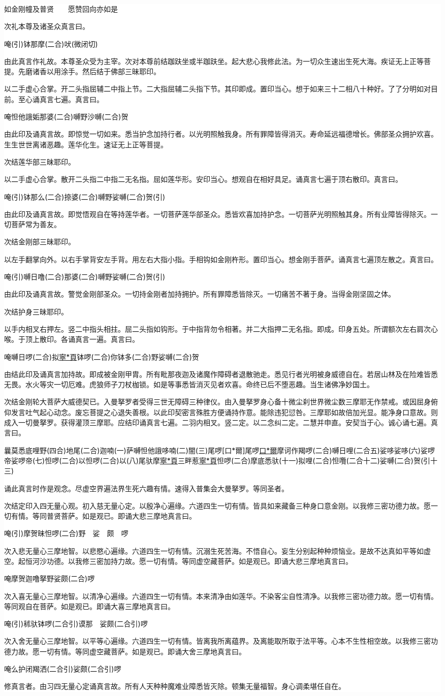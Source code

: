 如金刚幢及普贤　　愿赞回向亦如是  

次礼本尊及诸圣众真言曰。  

唵(引)钵那摩(二合)吠(微闭切)  

由此真言作礼故。本尊圣众受为主宰。次对本尊前结跏趺坐或半跏趺坐。起大悲心我修此法。为一切众生速出生死大海。疾证无上正等菩提。先磨诸香以用涂手。然后结于佛部三昧耶印。  

以二手虚心合掌。开二头指屈辅二中指上节。二大指屈辅二头指下节。其印即成。置印当心。想于如来三十二相八十种好。了了分明如对目前。至心诵真言七遍。真言曰。  

唵怛他誐姤那婆(二合)嚩野沙嚩(二合)贺  

由此印及诵真言故。即惊觉一切如来。悉当护念加持行者。以光明照触我身。所有罪障皆得消灭。寿命延远福德增长。佛部圣众拥护欢喜。生生世世离诸恶趣。莲华化生。速证无上正等菩提。  

次结莲华部三昧耶印。  

以二手虚心合掌。散开二头指二中指二无名指。屈如莲华形。安印当心。想观自在相好具足。诵真言七遍于顶右散印。真言曰。  

唵(引)钵那么(二合)捺婆(二合)嚩野娑嚩(二合)贺(引)  

由此印及诵真言故。即觉悟观自在等持莲华者。一切菩萨莲华部圣众。悉皆欢喜加持护念。一切菩萨光明照触其身。所有业障皆得除灭。一切菩萨常为善友。  

次结金刚部三昧耶印。  

以左手翻掌向外。以右手掌背安左手背。用左右大指小指。手相钩如金刚杵形。置印当心。想金刚手菩萨。诵真言七遍顶左散之。真言曰。  

唵(引)嚩日噜(二合)那婆(二合)嚩野娑嚩(二合)贺(引)  

由此印及诵真言故。警觉金刚部圣众。一切持金刚者加持拥护。所有罪障悉皆除灭。一切痛苦不著于身。当得金刚坚固之体。  

次结护身三昧耶印。  

以手内相叉右押左。竖二中指头相拄。屈二头指如钩形。于中指背勿令相著。并二大指押二无名指。即成。印身五处。所谓额次左右肩次心喉。于顶上散印。各诵真言一遍。真言曰。  

唵嚩日啰(二合)拟[寧*頁](二合)钵啰(二合)你钵多(二合)野娑嚩(二合)贺  

由结此印及诵真言加持故。即成被金刚甲胄。所有毗那夜迦及诸魔作障碍者退散驰走。悉见行者光明被身威德自在。若居山林及在险难皆悉无畏。水火等灾一切厄难。虎狼师子刀杖枷锁。如是等事悉皆消灭见者欢喜。命终已后不堕恶趣。当生诸佛净妙国土。  

次结金刚轮大菩萨大威德契已。入曼拏罗者受得三世无障碍三种律仪。由入曼拏罗身心备十微尘刹世界微尘数三摩耶无作禁戒。或因屈身俯仰发言吐气起心动念。废忘菩提之心退失善根。以此印契密言殊胜方便诵持作意。能除违犯愆咎。三摩耶如故倍加光显。能净身口意故。则成入一切曼拏罗。获得灌顶三摩耶。应结印诵真言七遍。二羽内相叉。竖二定。以二念纠二定。二慧并申直。安契当于心。诚心诵七遍。真言曰。  

曩莫悉底哩野(四合)地尾(二合)迦喃(一)萨嚩怛他誐哆喃(二)闇(三)尾啰[口*爾]尾啰[口*爾](四)摩诃作羯啰(二合)嚩日哩(二合五)娑哆娑哆(六)娑啰帝娑啰帝(七)怛啰(二合)以怛啰(二合)以(八)尾驮摩[寧*頁](九)三畔惹[寧*頁](十)怛啰(二合)摩底悉驮(十一)拟哩(二合)怛囕(二合十二)娑嚩(二合)贺(引十三)  

诵此真言时作是观念。尽虚空界遍法界生死六趣有情。速得入普集会大曼拏罗。等同圣者。  

次结定印入四无量心观。初入慈无量心定。以殷净心遍缘。六道四生一切有情。皆具如来藏备三种身口意金刚。以我修三密功德力故。愿一切有情。等同普贤菩萨。如是观已。即诵大悲三摩地真言曰。  

唵(引)摩贺昧怛啰(二合)野　娑　颇　啰  

次入悲无量心三摩地智。以悲愍心遍缘。六道四生一切有情。沉溺生死苦海。不悟自心。妄生分别起种种烦恼业。是故不达真如平等如虚空。起恒河沙功德。以我修三密加持力故。愿一切有情。等同虚空藏菩萨。如是观已。即诵大悲三摩地真言曰。  

唵摩贺迦噜拏野娑颇(二合)啰  

次入喜无量心三摩地智。以清净心遍缘。六道四生一切有情。本来清净由如莲华。不染客尘自性清净。以我修三密功德力故。愿一切有情。等同观自在菩萨。如是观已。即诵大喜三摩地真言曰。  

唵(引)秫驮钵啰(二合引)谟那　娑颇(二合引)啰  

次入舍无量心三摩地智。以平等心遍缘。六道四生一切有情。皆离我所离蕴界。及离能取所取于法平等。心本不生性相空故。以我修三密功德力故。愿一切有情。等同虚空藏菩萨。如是观已。即诵大舍三摩地真言曰。  

唵么护闭羯洒(二合引)娑颇(二合引)啰  

修真言者。由习四无量心定诵真言故。所有人天种种魔难业障悉皆灭除。顿集无量福智。身心调柔堪任自在。  
